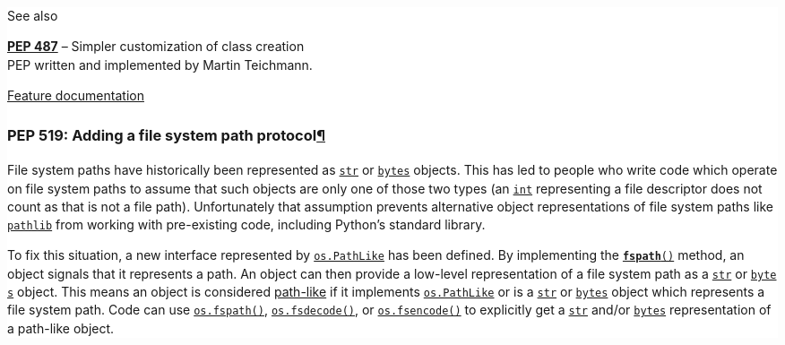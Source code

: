 See also

<span id="index-15" class="target"></span><a href="https://peps.python.org/pep-0487/" class="pep reference external"><strong>PEP 487</strong></a> – Simpler customization of class creation  
PEP written and implemented by Martin Teichmann.

<a href="../reference/datamodel.html#descriptors" class="reference internal"><span class="std std-ref">Feature documentation</span></a>

</div>

</div>

<div id="pep-519-adding-a-file-system-path-protocol" class="section">

<span id="whatsnew36-pep519"></span>

### PEP 519: Adding a file system path protocol<a href="#pep-519-adding-a-file-system-path-protocol" class="headerlink" title="Link to this heading">¶</a>

File system paths have historically been represented as <a href="../library/stdtypes.html#str" class="reference internal" title="str"><span class="pre"><code class="sourceCode python"><span class="bu">str</span></code></span></a> or <a href="../library/stdtypes.html#bytes" class="reference internal" title="bytes"><span class="pre"><code class="sourceCode python"><span class="bu">bytes</span></code></span></a> objects. This has led to people who write code which operate on file system paths to assume that such objects are only one of those two types (an <a href="../library/functions.html#int" class="reference internal" title="int"><span class="pre"><code class="sourceCode python"><span class="bu">int</span></code></span></a> representing a file descriptor does not count as that is not a file path). Unfortunately that assumption prevents alternative object representations of file system paths like <a href="../library/pathlib.html#module-pathlib" class="reference internal" title="pathlib: Object-oriented filesystem paths"><span class="pre"><code class="sourceCode python">pathlib</code></span></a> from working with pre-existing code, including Python’s standard library.

To fix this situation, a new interface represented by <a href="../library/os.html#os.PathLike" class="reference internal" title="os.PathLike"><span class="pre"><code class="sourceCode python">os.PathLike</code></span></a> has been defined. By implementing the <a href="../library/os.html#os.PathLike.__fspath__" class="reference internal" title="os.PathLike.__fspath__"><span class="pre"><code class="sourceCode python">__fspath__()</code></span></a> method, an object signals that it represents a path. An object can then provide a low-level representation of a file system path as a <a href="../library/stdtypes.html#str" class="reference internal" title="str"><span class="pre"><code class="sourceCode python"><span class="bu">str</span></code></span></a> or <a href="../library/stdtypes.html#bytes" class="reference internal" title="bytes"><span class="pre"><code class="sourceCode python"><span class="bu">bytes</span></code></span></a> object. This means an object is considered <a href="../glossary.html#term-path-like-object" class="reference internal"><span class="xref std std-term">path-like</span></a> if it implements <a href="../library/os.html#os.PathLike" class="reference internal" title="os.PathLike"><span class="pre"><code class="sourceCode python">os.PathLike</code></span></a> or is a <a href="../library/stdtypes.html#str" class="reference internal" title="str"><span class="pre"><code class="sourceCode python"><span class="bu">str</span></code></span></a> or <a href="../library/stdtypes.html#bytes" class="reference internal" title="bytes"><span class="pre"><code class="sourceCode python"><span class="bu">bytes</span></code></span></a> object which represents a file system path. Code can use <a href="../library/os.html#os.fspath" class="reference internal" title="os.fspath"><span class="pre"><code class="sourceCode python">os.fspath()</code></span></a>, <a href="../library/os.html#os.fsdecode" class="reference internal" title="os.fsdecode"><span class="pre"><code class="sourceCode python">os.fsdecode()</code></span></a>, or <a href="../library/os.html#os.fsencode" class="reference internal" title="os.fsencode"><span class="pre"><code class="sourceCode python">os.fsencode()</code></span></a> to explicitly get a <a href="../library/stdtypes.html#str" class="reference internal" title="str"><span class="pre"><code class="sourceCode python"><span class="bu">str</span></code></span></a> and/or <a href="../library/stdtypes.html#bytes" class="reference internal" title="bytes"><span class="pre"><code class="sourceCode python"><span class="bu">bytes</span></code></span></a> representation of a path-like object.
